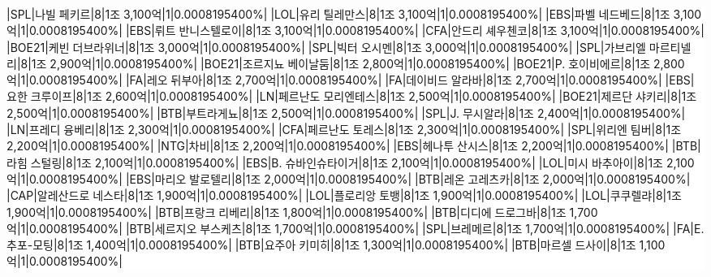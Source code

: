 |SPL|나빌 페키르|8|1조 3,100억|1|0.0008195400%|
|LOL|유리 틸레만스|8|1조 3,100억|1|0.0008195400%|
|EBS|파벨 네드베드|8|1조 3,100억|1|0.0008195400%|
|EBS|뤼트 반니스텔로이|8|1조 3,100억|1|0.0008195400%|
|CFA|안드리 셰우첸코|8|1조 3,100억|1|0.0008195400%|
|BOE21|케빈 더브라위너|8|1조 3,000억|1|0.0008195400%|
|SPL|빅터 오시멘|8|1조 3,000억|1|0.0008195400%|
|SPL|가브리엘 마르티넬리|8|1조 2,900억|1|0.0008195400%|
|BOE21|조르지뇨 베이날둠|8|1조 2,800억|1|0.0008195400%|
|BOE21|P. 호이비에르|8|1조 2,800억|1|0.0008195400%|
|FA|레오 뒤부아|8|1조 2,700억|1|0.0008195400%|
|FA|데이비드 알라바|8|1조 2,700억|1|0.0008195400%|
|EBS|요한 크루이프|8|1조 2,600억|1|0.0008195400%|
|LN|페르난도 모리엔테스|8|1조 2,500억|1|0.0008195400%|
|BOE21|제르단 샤키리|8|1조 2,500억|1|0.0008195400%|
|BTB|부트라게뇨|8|1조 2,500억|1|0.0008195400%|
|SPL|J. 무시알라|8|1조 2,400억|1|0.0008195400%|
|LN|프레디 융베리|8|1조 2,300억|1|0.0008195400%|
|CFA|페르난도 토레스|8|1조 2,300억|1|0.0008195400%|
|SPL|위리엔 팀버|8|1조 2,200억|1|0.0008195400%|
|NTG|차비|8|1조 2,200억|1|0.0008195400%|
|EBS|헤나투 산시스|8|1조 2,200억|1|0.0008195400%|
|BTB|라힘 스털링|8|1조 2,100억|1|0.0008195400%|
|EBS|B. 슈바인슈타이거|8|1조 2,100억|1|0.0008195400%|
|LOL|미시 바추아이|8|1조 2,100억|1|0.0008195400%|
|EBS|마리오 발로텔리|8|1조 2,000억|1|0.0008195400%|
|BTB|레온 고레츠카|8|1조 2,000억|1|0.0008195400%|
|CAP|알레산드로 네스타|8|1조 1,900억|1|0.0008195400%|
|LOL|플로리앙 토뱅|8|1조 1,900억|1|0.0008195400%|
|LOL|쿠쿠렐랴|8|1조 1,900억|1|0.0008195400%|
|BTB|프랑크 리베리|8|1조 1,800억|1|0.0008195400%|
|BTB|디디에 드로그바|8|1조 1,700억|1|0.0008195400%|
|BTB|세르지오 부스케츠|8|1조 1,700억|1|0.0008195400%|
|SPL|브레메르|8|1조 1,700억|1|0.0008195400%|
|FA|E. 추포-모팅|8|1조 1,400억|1|0.0008195400%|
|BTB|요주아 키미히|8|1조 1,300억|1|0.0008195400%|
|BTB|마르셀 드사이|8|1조 1,100억|1|0.0008195400%|